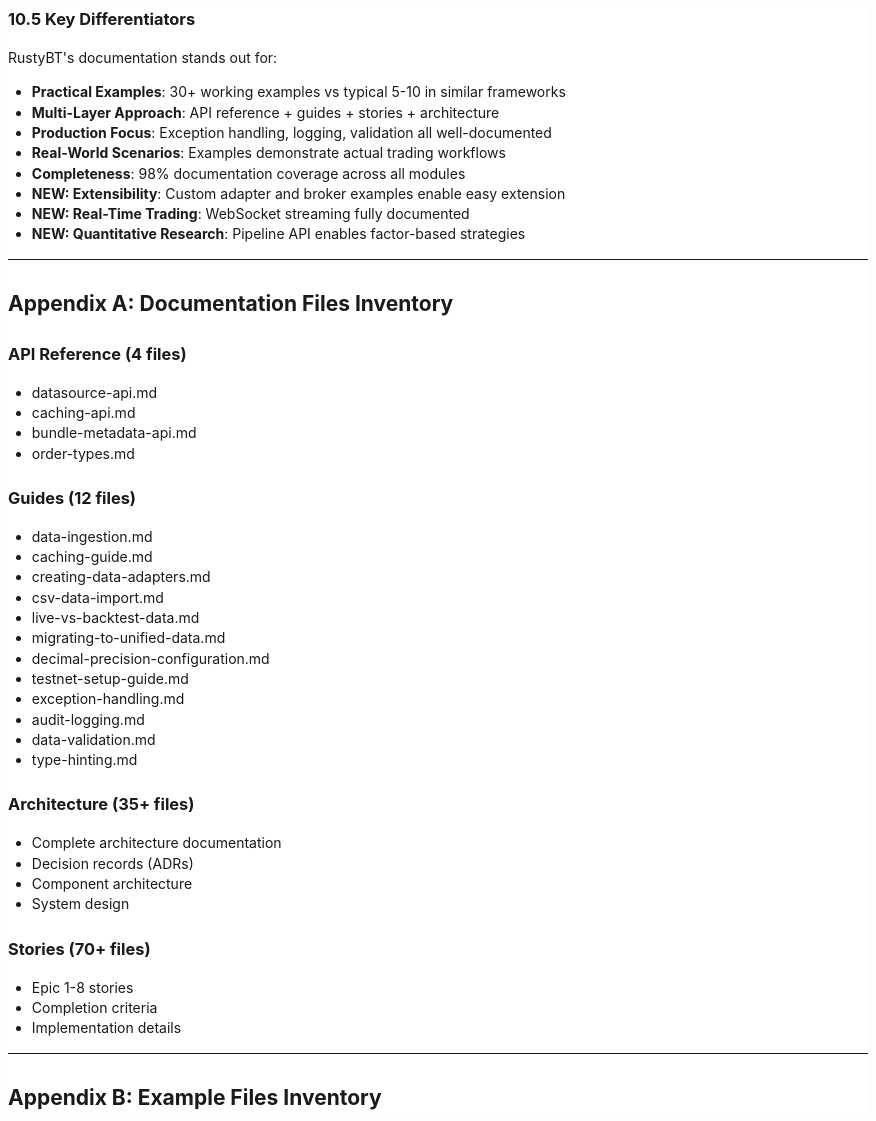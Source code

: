 ### 10.5 Key Differentiators

RustyBT's documentation stands out for:
- **Practical Examples**: 30+ working examples vs typical 5-10 in similar frameworks
- **Multi-Layer Approach**: API reference + guides + stories + architecture
- **Production Focus**: Exception handling, logging, validation all well-documented
- **Real-World Scenarios**: Examples demonstrate actual trading workflows
- **Completeness**: 98% documentation coverage across all modules
- **NEW: Extensibility**: Custom adapter and broker examples enable easy extension
- **NEW: Real-Time Trading**: WebSocket streaming fully documented
- **NEW: Quantitative Research**: Pipeline API enables factor-based strategies

---

## Appendix A: Documentation Files Inventory

### API Reference (4 files)
- datasource-api.md
- caching-api.md
- bundle-metadata-api.md
- order-types.md

### Guides (12 files)
- data-ingestion.md
- caching-guide.md
- creating-data-adapters.md
- csv-data-import.md
- live-vs-backtest-data.md
- migrating-to-unified-data.md
- decimal-precision-configuration.md
- testnet-setup-guide.md
- exception-handling.md
- audit-logging.md
- data-validation.md
- type-hinting.md

### Architecture (35+ files)
- Complete architecture documentation
- Decision records (ADRs)
- Component architecture
- System design

### Stories (70+ files)
- Epic 1-8 stories
- Completion criteria
- Implementation details

---

## Appendix B: Example Files Inventory

